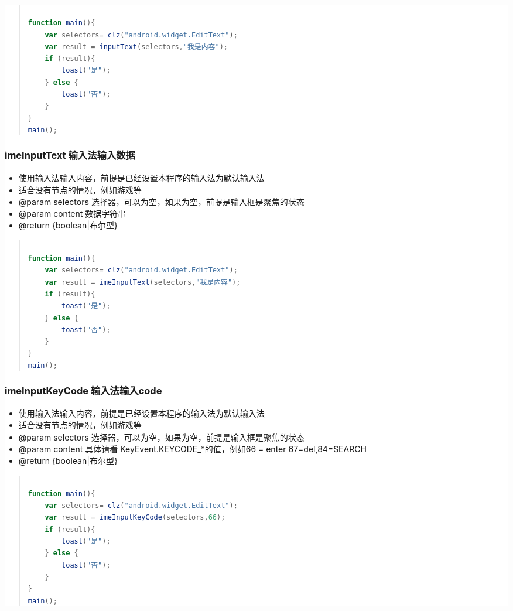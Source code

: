> ```javascript
> 
> function main(){
>     var selectors= clz("android.widget.EditText");
>     var result = inputText(selectors,"我是内容");
>     if (result){
>         toast("是");
>     } else {
>         toast("否");
>     }
> }
> main();
> ```

### imeInputText 输入法输入数据
* 使用输入法输入内容，前提是已经设置本程序的输入法为默认输入法
* 适合没有节点的情况，例如游戏等
* @param selectors  选择器，可以为空，如果为空，前提是输入框是聚焦的状态
* @param content 数据字符串
* @return {boolean|布尔型}

> ```javascript
> 
> function main(){
>     var selectors= clz("android.widget.EditText");
>     var result = imeInputText(selectors,"我是内容");
>     if (result){
>         toast("是");
>     } else {
>         toast("否");
>     }
> }
> main();
> ```


### imeInputKeyCode 输入法输入code
* 使用输入法输入内容，前提是已经设置本程序的输入法为默认输入法
* 适合没有节点的情况，例如游戏等
* @param selectors  选择器，可以为空，如果为空，前提是输入框是聚焦的状态
* @param content 具体请看 KeyEvent.KEYCODE_*的值，例如66 = enter 67=del,84=SEARCH
* @return {boolean|布尔型}

> ```javascript
> 
> function main(){
>     var selectors= clz("android.widget.EditText");
>     var result = imeInputKeyCode(selectors,66);
>     if (result){
>         toast("是");
>     } else {
>         toast("否");
>     }
> }
> main();
> ```
